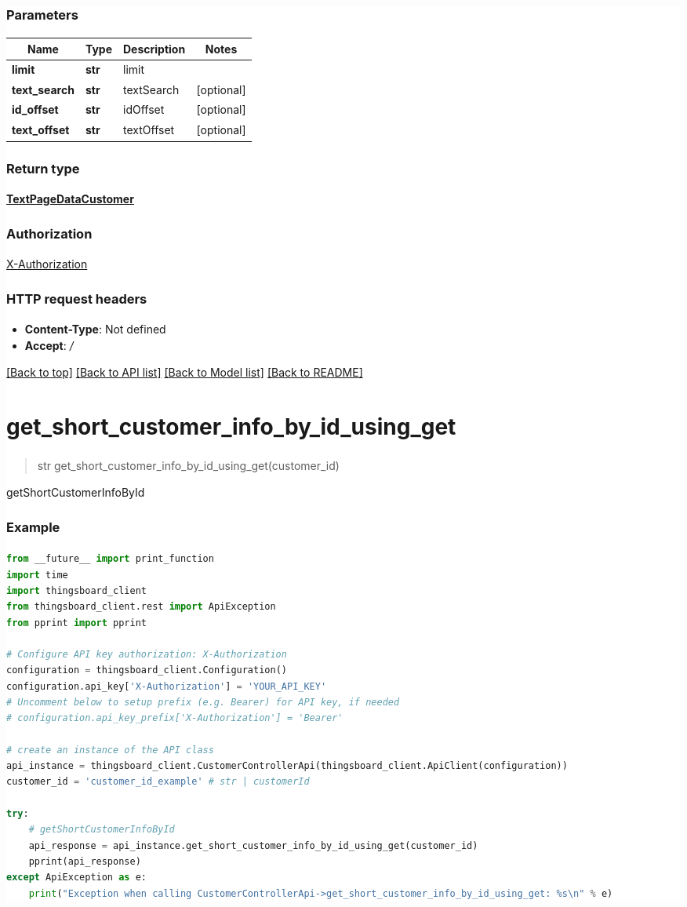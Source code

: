 ### Parameters

Name | Type | Description  | Notes
------------- | ------------- | ------------- | -------------
 **limit** | **str**| limit | 
 **text_search** | **str**| textSearch | [optional] 
 **id_offset** | **str**| idOffset | [optional] 
 **text_offset** | **str**| textOffset | [optional] 

### Return type

[**TextPageDataCustomer**](TextPageDataCustomer.md)

### Authorization

[X-Authorization](../README.md#X-Authorization)

### HTTP request headers

 - **Content-Type**: Not defined
 - **Accept**: */*

[[Back to top]](#) [[Back to API list]](../README.md#documentation-for-api-endpoints) [[Back to Model list]](../README.md#documentation-for-models) [[Back to README]](../README.md)

# **get_short_customer_info_by_id_using_get**
> str get_short_customer_info_by_id_using_get(customer_id)

getShortCustomerInfoById

### Example
```python
from __future__ import print_function
import time
import thingsboard_client
from thingsboard_client.rest import ApiException
from pprint import pprint

# Configure API key authorization: X-Authorization
configuration = thingsboard_client.Configuration()
configuration.api_key['X-Authorization'] = 'YOUR_API_KEY'
# Uncomment below to setup prefix (e.g. Bearer) for API key, if needed
# configuration.api_key_prefix['X-Authorization'] = 'Bearer'

# create an instance of the API class
api_instance = thingsboard_client.CustomerControllerApi(thingsboard_client.ApiClient(configuration))
customer_id = 'customer_id_example' # str | customerId

try:
    # getShortCustomerInfoById
    api_response = api_instance.get_short_customer_info_by_id_using_get(customer_id)
    pprint(api_response)
except ApiException as e:
    print("Exception when calling CustomerControllerApi->get_short_customer_info_by_id_using_get: %s\n" % e)
```
